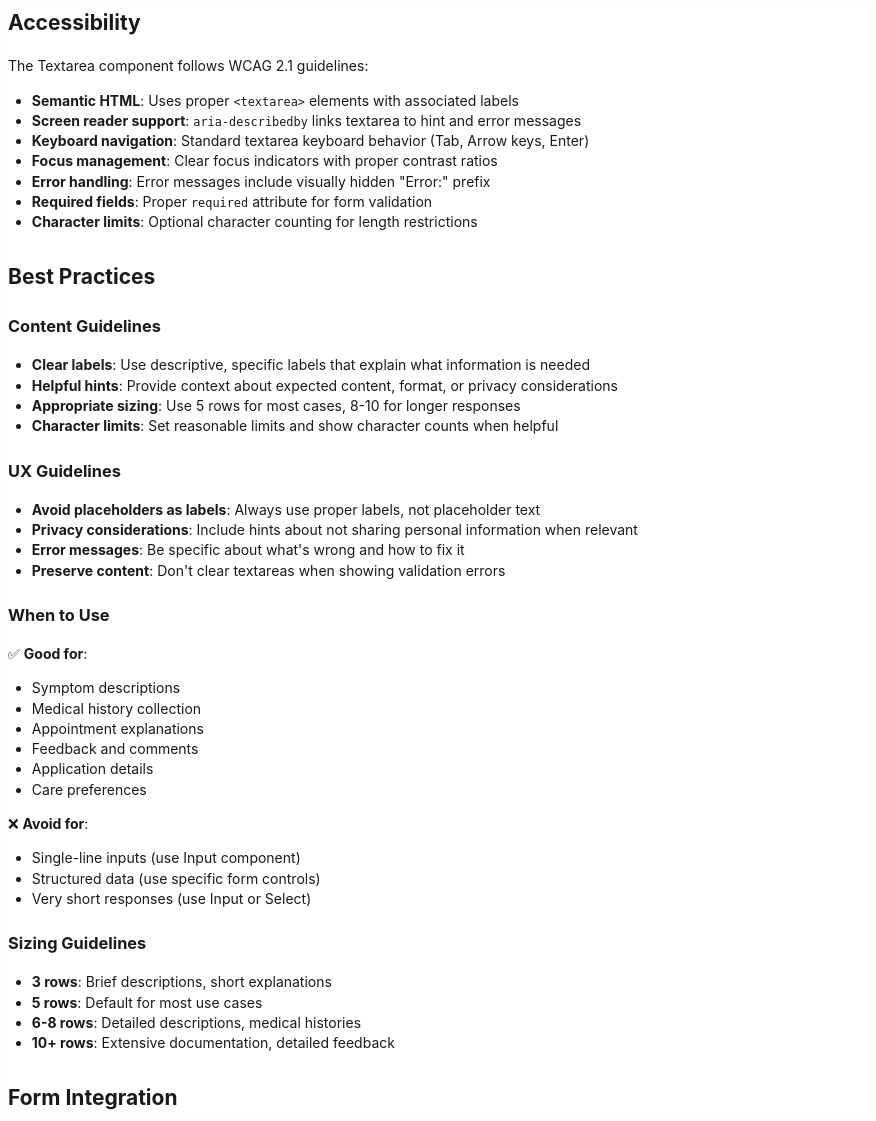 ## Accessibility

The Textarea component follows WCAG 2.1 guidelines:

- **Semantic HTML**: Uses proper `<textarea>` elements with associated labels
- **Screen reader support**: `aria-describedby` links textarea to hint and error messages
- **Keyboard navigation**: Standard textarea keyboard behavior (Tab, Arrow keys, Enter)
- **Focus management**: Clear focus indicators with proper contrast ratios
- **Error handling**: Error messages include visually hidden "Error:" prefix
- **Required fields**: Proper `required` attribute for form validation
- **Character limits**: Optional character counting for length restrictions

## Best Practices

### Content Guidelines

- **Clear labels**: Use descriptive, specific labels that explain what information is needed
- **Helpful hints**: Provide context about expected content, format, or privacy considerations
- **Appropriate sizing**: Use 5 rows for most cases, 8-10 for longer responses
- **Character limits**: Set reasonable limits and show character counts when helpful

### UX Guidelines

- **Avoid placeholders as labels**: Always use proper labels, not placeholder text
- **Privacy considerations**: Include hints about not sharing personal information when relevant
- **Error messages**: Be specific about what's wrong and how to fix it
- **Preserve content**: Don't clear textareas when showing validation errors

### When to Use

✅ **Good for**:
- Symptom descriptions
- Medical history collection
- Appointment explanations
- Feedback and comments
- Application details
- Care preferences

❌ **Avoid for**:
- Single-line inputs (use Input component)
- Structured data (use specific form controls)
- Very short responses (use Input or Select)

### Sizing Guidelines

- **3 rows**: Brief descriptions, short explanations
- **5 rows**: Default for most use cases
- **6-8 rows**: Detailed descriptions, medical histories
- **10+ rows**: Extensive documentation, detailed feedback

## Form Integration
